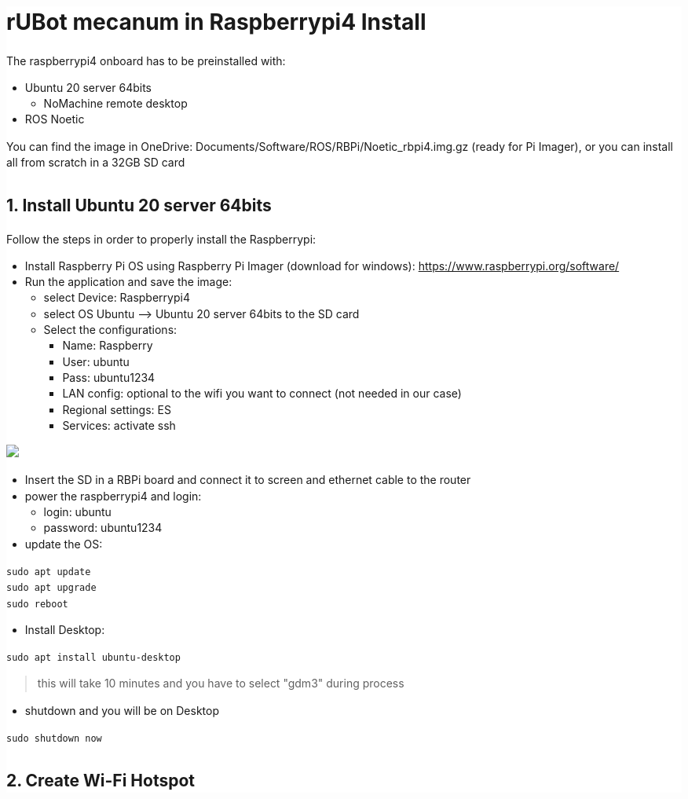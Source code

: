 # **rUBot mecanum in Raspberrypi4 Install**

The raspberrypi4 onboard has to be preinstalled with:
- Ubuntu 20 server 64bits
  - NoMachine remote desktop
- ROS Noetic

You can find the image in OneDrive: Documents/Software/ROS/RBPi/Noetic_rbpi4.img.gz (ready for Pi Imager), or you can install all from scratch in a 32GB SD card


## **1. Install Ubuntu 20 server 64bits**

Follow the steps in order to properly install the Raspberrypi:

- Install Raspberry Pi OS using Raspberry Pi Imager (download for windows): https://www.raspberrypi.org/software/
- Run the application and save the image:
  - select Device: Raspberrypi4
  - select OS Ubuntu --> Ubuntu 20 server 64bits to the SD card
  - Select the configurations:
    - Name: Raspberry
    - User: ubuntu
    - Pass: ubuntu1234
    - LAN config: optional to the wifi you want to connect (not needed in our case)
    - Regional settings: ES
    - Services: activate ssh

![](./Images/2_rbpi4_imager2.png)

- Insert the SD in a RBPi board and connect it to screen and ethernet cable to the router
- power the raspberrypi4 and login:
  - login: ubuntu
  - password: ubuntu1234
- update the OS:
````shell
sudo apt update
sudo apt upgrade
sudo reboot
````
- Install Desktop:
````shell
sudo apt install ubuntu-desktop
````
> this will take 10 minutes and you have to select "gdm3" during process
- shutdown and you will be on Desktop
````shell
sudo shutdown now
````

## **2. Create Wi-Fi Hotspot**
